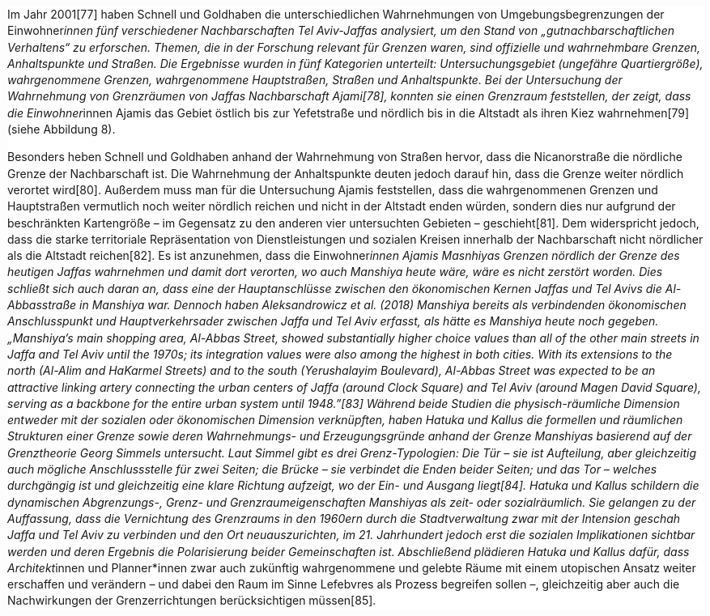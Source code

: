 Im Jahr 2001[77] haben Schnell und Goldhaben die unterschiedlichen Wahrnehmungen von Umgebungsbegrenzungen der Einwohner*innen fünf verschiedener Nachbarschaften Tel Aviv-Jaffas analysiert, um den Stand von „gutnachbarschaftlichen Verhaltens“ zu erforschen. Themen, die in der Forschung relevant für Grenzen waren, sind offizielle und wahrnehmbare Grenzen, Anhaltspunkte und Straßen. Die Ergebnisse wurden in fünf Kategorien unterteilt: Untersuchungsgebiet (ungefähre Quartiergröße), wahrgenommene Grenzen, wahrgenommene Hauptstraßen, Straßen und Anhaltspunkte. Bei der Untersuchung der Wahrnehmung von Grenzräumen von Jaffas Nachbarschaft Ajami[78], konnten sie einen Grenzraum feststellen, der zeigt, dass die Einwohner*innen Ajamis das Gebiet östlich bis zur Yefetstraße und nördlich bis in die Altstadt als ihren Kiez wahrnehmen[79] (siehe   Abbildung 8). 




















  

Besonders heben Schnell und Goldhaben anhand der Wahrnehmung von Straßen hervor, dass die Nicanorstraße die nördliche Grenze der Nachbarschaft ist. Die Wahrnehmung der Anhaltspunkte deuten jedoch darauf hin, dass die Grenze weiter nördlich verortet wird[80]. Außerdem muss man für die Untersuchung Ajamis feststellen, dass die wahrgenommenen Grenzen und Hauptstraßen vermutlich noch weiter nördlich reichen und nicht in der Altstadt enden würden, sondern dies nur aufgrund der beschränkten Kartengröße – im Gegensatz zu den anderen vier untersuchten Gebieten – geschieht[81]. Dem widerspricht jedoch, dass die starke territoriale Repräsentation von Dienstleistungen und sozialen Kreisen innerhalb der Nachbarschaft nicht nördlicher als die Altstadt reichen[82].
Es ist anzunehmen, dass die Einwohner*innen Ajamis Masnhiyas Grenzen nördlich der Grenze des heutigen Jaffas wahrnehmen und damit dort verorten, wo auch Manshiya heute wäre, wäre es nicht zerstört worden. Dies schließt sich auch daran an, dass eine der Hauptanschlüsse zwischen den ökonomischen Kernen Jaffas und Tel Avivs die Al-Abbasstraße in Manshiya war. Dennoch haben Aleksandrowicz et al. (2018) Manshiya bereits als verbindenden ökonomischen Anschlusspunkt und Hauptverkehrsader zwischen Jaffa und Tel Aviv erfasst, als hätte es Manshiya heute noch gegeben.  
„Manshiya’s main shopping area, Al-Abbas Street, showed substantially higher choice values than all of the other main streets in Jaffa and Tel Aviv until the 1970s; its integration values were also among the highest in both cities. With its extensions to the north (Al-Alim and HaKarmel Streets) and to the south (Yerushalayim Boulevard), Al-Abbas Street was expected to be an attractive linking artery connecting the urban centers of Jaffa (around Clock Square) and Tel Aviv (around Magen David Square), serving as a backbone for the entire urban system until 1948.”[83]
Während beide Studien die physisch-räumliche Dimension entweder mit der sozialen oder ökonomischen Dimension verknüpften, haben Hatuka und Kallus die formellen und räumlichen Strukturen einer Grenze sowie deren Wahrnehmungs- und Erzeugungsgründe anhand der Grenze Manshiyas basierend auf der Grenztheorie Georg Simmels untersucht. Laut Simmel gibt es drei Grenz-Typologien: Die Tür – sie ist Aufteilung, aber gleichzeitig auch mögliche Anschlussstelle für zwei Seiten; die Brücke – sie verbindet die Enden beider Seiten; und das Tor – welches durchgängig ist und gleichzeitig eine klare Richtung aufzeigt, wo der Ein- und Ausgang liegt[84]. Hatuka und Kallus schildern die dynamischen Abgrenzungs-, Grenz- und Grenzraumeigenschaften Manshiyas als zeit- oder sozialräumlich. Sie gelangen zu der Auffassung, dass die Vernichtung des Grenzraums in den 1960ern durch die Stadtverwaltung zwar mit der Intension geschah Jaffa und Tel Aviv zu verbinden und den Ort neuauszurichten, im 21. Jahrhundert jedoch erst die sozialen Implikationen sichtbar werden und deren Ergebnis die Polarisierung  beider Gemeinschaften ist. Abschließend plädieren Hatuka und Kallus dafür, dass Architekt*innen und Planner*innen zwar auch zukünftig wahrgenommene und gelebte Räume mit einem utopischen Ansatz weiter erschaffen und verändern – und dabei den Raum im Sinne Lefebvres als Prozess begreifen sollen –, gleichzeitig aber auch die Nachwirkungen der Grenzerrichtungen berücksichtigen müssen[85]. 